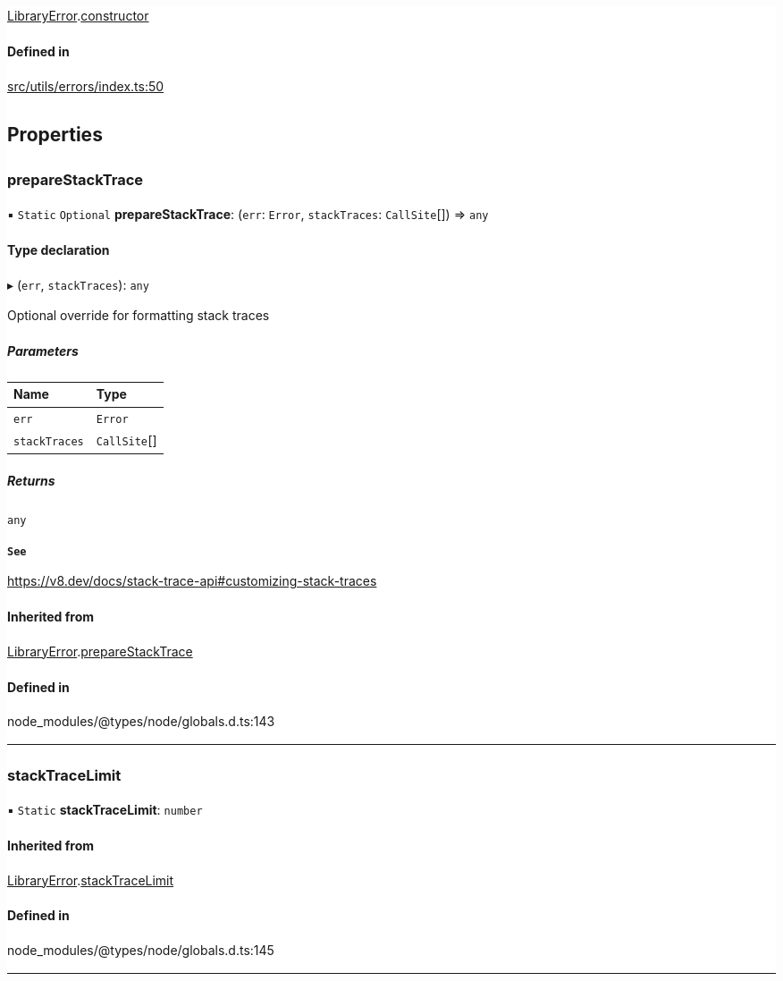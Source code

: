 [LibraryError](LibraryError.md).[constructor](LibraryError.md#constructor)

#### Defined in

[src/utils/errors/index.ts:50](https://github.com/starknet-io/starknet.js/blob/v6.23.1/src/utils/errors/index.ts#L50)

## Properties

### prepareStackTrace

▪ `Static` `Optional` **prepareStackTrace**: (`err`: `Error`, `stackTraces`: `CallSite`[]) => `any`

#### Type declaration

▸ (`err`, `stackTraces`): `any`

Optional override for formatting stack traces

##### Parameters

| Name          | Type         |
| :------------ | :----------- |
| `err`         | `Error`      |
| `stackTraces` | `CallSite`[] |

##### Returns

`any`

**`See`**

https://v8.dev/docs/stack-trace-api#customizing-stack-traces

#### Inherited from

[LibraryError](LibraryError.md).[prepareStackTrace](LibraryError.md#preparestacktrace)

#### Defined in

node_modules/@types/node/globals.d.ts:143

---

### stackTraceLimit

▪ `Static` **stackTraceLimit**: `number`

#### Inherited from

[LibraryError](LibraryError.md).[stackTraceLimit](LibraryError.md#stacktracelimit)

#### Defined in

node_modules/@types/node/globals.d.ts:145

---